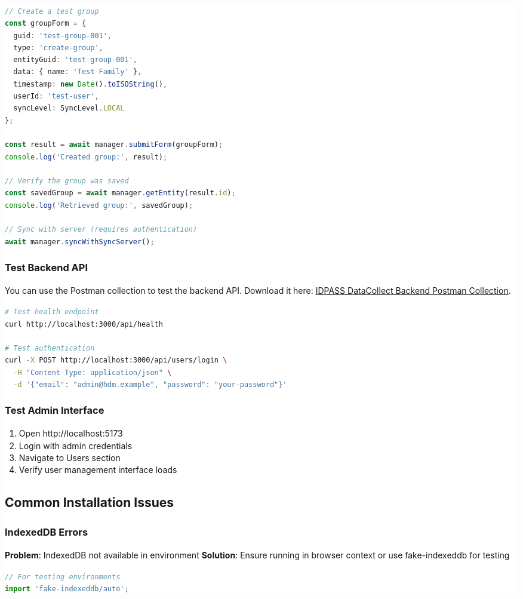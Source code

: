 ```typescript
// Create a test group
const groupForm = {
  guid: 'test-group-001',
  type: 'create-group',
  entityGuid: 'test-group-001',
  data: { name: 'Test Family' },
  timestamp: new Date().toISOString(),
  userId: 'test-user',
  syncLevel: SyncLevel.LOCAL
};

const result = await manager.submitForm(groupForm);
console.log('Created group:', result);

// Verify the group was saved
const savedGroup = await manager.getEntity(result.id);
console.log('Retrieved group:', savedGroup);

// Sync with server (requires authentication)
await manager.syncWithSyncServer();
```

### Test Backend API

You can use the Postman collection to test the backend API. Download it here: [IDPASS DataCollect Backend Postman Collection](/api/idpass-backend.postman_collection.json).

```bash
# Test health endpoint
curl http://localhost:3000/api/health

# Test authentication
curl -X POST http://localhost:3000/api/users/login \
  -H "Content-Type: application/json" \
  -d '{"email": "admin@hdm.example", "password": "your-password"}'
```

### Test Admin Interface
1. Open http://localhost:5173
2. Login with admin credentials
3. Navigate to Users section
4. Verify user management interface loads

## Common Installation Issues

### IndexedDB Errors
**Problem**: IndexedDB not available in environment
**Solution**: Ensure running in browser context or use fake-indexeddb for testing
```typescript
// For testing environments
import 'fake-indexeddb/auto';
```
